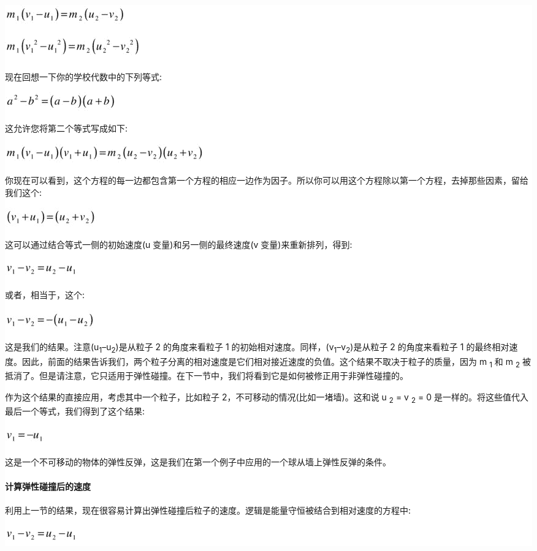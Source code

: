 ![A978-1-4302-6338-8_11_Figgg_HTML.jpg](img/A978-1-4302-6338-8_11_Figgg_HTML.jpg)

![A978-1-4302-6338-8_11_Fighh_HTML.jpg](img/A978-1-4302-6338-8_11_Fighh_HTML.jpg)

现在回想一下你的学校代数中的下列等式:

![A978-1-4302-6338-8_11_Figii_HTML.jpg](img/A978-1-4302-6338-8_11_Figii_HTML.jpg)

这允许您将第二个等式写成如下:

![A978-1-4302-6338-8_11_Figjj_HTML.jpg](img/A978-1-4302-6338-8_11_Figjj_HTML.jpg)

你现在可以看到，这个方程的每一边都包含第一个方程的相应一边作为因子。所以你可以用这个方程除以第一个方程，去掉那些因素，留给我们这个:

![A978-1-4302-6338-8_11_Figkk_HTML.jpg](img/A978-1-4302-6338-8_11_Figkk_HTML.jpg)

这可以通过结合等式一侧的初始速度(u 变量)和另一侧的最终速度(v 变量)来重新排列，得到:

![A978-1-4302-6338-8_11_Figll_HTML.jpg](img/A978-1-4302-6338-8_11_Figll_HTML.jpg)

或者，相当于，这个:

![A978-1-4302-6338-8_11_Figmm_HTML.jpg](img/A978-1-4302-6338-8_11_Figmm_HTML.jpg)

这是我们的结果。注意(u<sub>1</sub>–u<sub>2</sub>)是从粒子 2 的角度来看粒子 1 的初始相对速度。同样，(v<sub>1</sub>–v<sub>2</sub>)是从粒子 2 的角度来看粒子 1 的最终相对速度。因此，前面的结果告诉我们，两个粒子分离的相对速度是它们相对接近速度的负值。这个结果不取决于粒子的质量，因为 m <sub>1</sub> 和 m <sub>2</sub> 被抵消了。但是请注意，它只适用于弹性碰撞。在下一节中，我们将看到它是如何被修正用于非弹性碰撞的。

作为这个结果的直接应用，考虑其中一个粒子，比如粒子 2，不可移动的情况(比如一堵墙)。这和说 u <sub>2</sub> = v <sub>2</sub> = 0 是一样的。将这些值代入最后一个等式，我们得到了这个结果:

![A978-1-4302-6338-8_11_Fignn_HTML.jpg](img/A978-1-4302-6338-8_11_Fignn_HTML.jpg)

这是一个不可移动的物体的弹性反弹，这是我们在第一个例子中应用的一个球从墙上弹性反弹的条件。

#### 计算弹性碰撞后的速度

利用上一节的结果，现在很容易计算出弹性碰撞后粒子的速度。逻辑是能量守恒被结合到相对速度的方程中:

![A978-1-4302-6338-8_11_Figoo_HTML.jpg](img/A978-1-4302-6338-8_11_Figoo_HTML.jpg)
